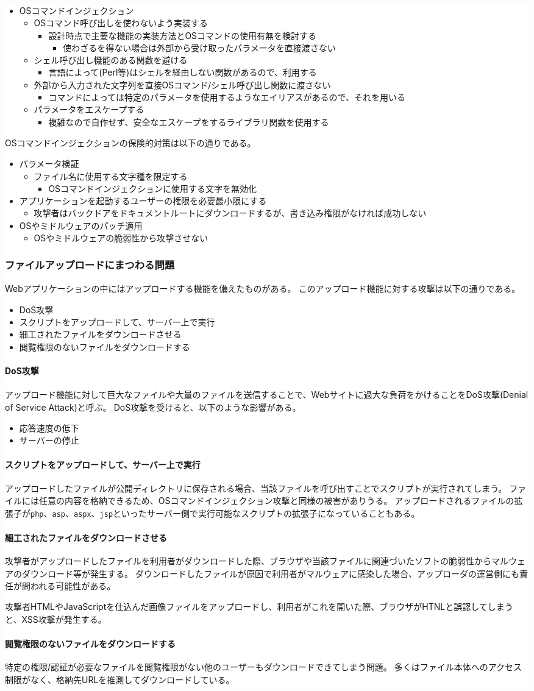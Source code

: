 - OSコマンドインジェクション
    - OSコマンド呼び出しを使わないよう実装する
         - 設計時点で主要な機能の実装方法とOSコマンドの使用有無を検討する
            - 使わざるを得ない場合は外部から受け取ったパラメータを直接渡さない
    - シェル呼び出し機能のある関数を避ける
        - 言語によって(Perl等)はシェルを経由しない関数があるので、利用する
    - 外部から入力された文字列を直接OSコマンド/シェル呼び出し関数に渡さない
        - コマンドによっては特定のパラメータを使用するようなエイリアスがあるので、それを用いる
    - パラメータをエスケープする
        - 複雑なので自作せず、安全なエスケープをするライブラリ関数を使用する

OSコマンドインジェクションの保険的対策は以下の通りである。

- パラメータ検証
    - ファイル名に使用する文字種を限定する
        - OSコマンドインジェクションに使用する文字を無効化
- アプリケーションを起動するユーザーの権限を必要最小限にする
    - 攻撃者はバックドアをドキュメントルートにダウンロードするが、書き込み権限がなければ成功しない
- OSやミドルウェアのパッチ適用
    - OSやミドルウェアの脆弱性から攻撃させない

### ファイルアップロードにまつわる問題

Webアプリケーションの中にはアップロードする機能を備えたものがある。
このアップロード機能に対する攻撃は以下の通りである。

- DoS攻撃
- スクリプトをアップロードして、サーバー上で実行
- 細工されたファイルをダウンロードさせる
- 閲覧権限のないファイルをダウンロードする

#### DoS攻撃

アップロード機能に対して巨大なファイルや大量のファイルを送信することで、Webサイトに過大な負荷をかけることをDoS攻撃(Denial of Service Attack)と呼ぶ。
DoS攻撃を受けると、以下のような影響がある。

- 応答速度の低下
- サーバーの停止

#### スクリプトをアップロードして、サーバー上で実行

アップロードしたファイルが公開ディレクトリに保存される場合、当該ファイルを呼び出すことでスクリプトが実行されてしまう。
ファイルには任意の内容を格納できるため、OSコマンドインジェクション攻撃と同様の被害がありうる。
アップロードされるファイルの拡張子が`php`、`asp`、`aspx`、`jsp`といったサーバー側で実行可能なスクリプトの拡張子になっていることもある。

#### 細工されたファイルをダウンロードさせる

攻撃者がアップロードしたファイルを利用者がダウンロードした際、ブラウザや当該ファイルに関連づいたソフトの脆弱性からマルウェアのダウンロード等が発生する。
ダウンロードしたファイルが原因で利用者がマルウェアに感染した場合、アップローダの運営側にも責任が問われる可能性がある。

攻撃者HTMLやJavaScriptを仕込んだ画像ファイルをアップロードし、利用者がこれを開いた際、ブラウザがHTNLと誤認してしまうと、XSS攻撃が発生する。

#### 閲覧権限のないファイルをダウンロードする

特定の権限/認証が必要なファイルを閲覧権限がない他のユーザーもダウンロードできてしまう問題。
多くはファイル本体へのアクセス制限がなく、格納先URLを推測してダウンロードしている。
